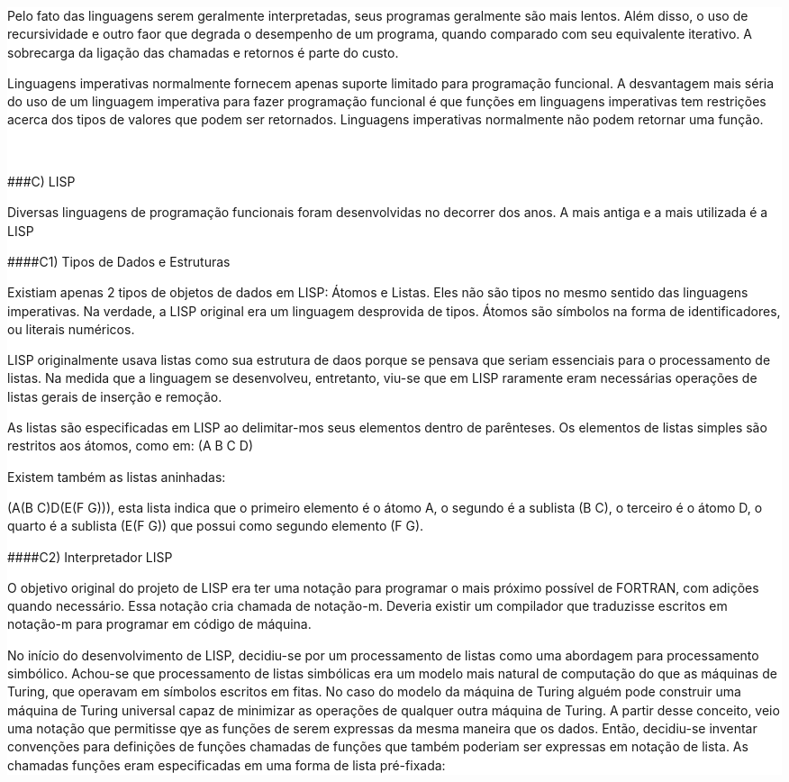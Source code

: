 Pelo fato das linguagens serem geralmente interpretadas, seus programas
geralmente são mais lentos. Além disso, o uso de recursividade e outro
faor que degrada o desempenho de um programa, quando comparado com seu
equivalente iterativo. A sobrecarga da ligação das chamadas e retornos é
parte do custo.

Linguagens imperativas normalmente fornecem apenas suporte limitado para
programação funcional. A desvantagem mais séria do uso de um linguagem
imperativa para fazer programação funcional é que funções em linguagens
imperativas tem restrições acerca dos tipos de valores que podem ser
retornados. Linguagens imperativas normalmente não podem retornar uma
função.

 

###C) LISP

Diversas linguagens de programação funcionais foram desenvolvidas no
decorrer dos anos. A mais antiga e a mais utilizada é a LISP

####C1) Tipos de Dados e Estruturas

Existiam apenas 2 tipos de objetos de dados em LISP: Átomos e Listas.
Eles não são tipos no mesmo sentido das linguagens imperativas. Na
verdade, a LISP original era um linguagem desprovida de tipos. Átomos
são símbolos na forma de identificadores, ou literais numéricos.

LISP originalmente usava listas como sua estrutura de daos porque se
pensava que seriam essenciais para o processamento de listas. Na medida
que a linguagem se desenvolveu, entretanto, viu-se que em LISP raramente
eram necessárias operações de listas gerais de inserção e remoção.

As listas são especificadas em LISP ao delimitar-mos seus elementos
dentro de parênteses. Os elementos de listas simples são restritos aos
átomos, como em: (A B C D)

Existem também as listas aninhadas:

(A(B C)D(E(F G))), esta lista indica que o primeiro elemento é o átomo
A, o segundo é a sublista (B C), o terceiro é o átomo D, o quarto é a
sublista (E(F G)) que possui como segundo elemento (F G).

####C2) Interpretador LISP

O objetivo original do projeto de LISP era ter uma notação para
programar o mais próximo possível de FORTRAN, com adições quando
necessário. Essa notação cria chamada de notação-m. Deveria existir um
compilador que traduzisse escritos em notação-m para programar em código
de máquina.

No início do desenvolvimento de LISP, decidiu-se por um processamento de
listas como uma abordagem para processamento simbólico. Achou-se que
processamento de listas simbólicas era um modelo mais natural de
computação do que as máquinas de Turing, que operavam em símbolos
escritos em fitas. No caso do modelo da máquina de Turing alguém pode
construir uma máquina de Turing universal capaz de minimizar as
operações de qualquer outra máquina de Turing. A partir desse conceito,
veio uma notação que permitisse qye as funções de serem expressas da
mesma maneira que os dados. Então, decidiu-se inventar convenções para
definições de funções chamadas de funções que também poderiam ser
expressas em notação de lista. As chamadas funções eram especificadas em
uma forma de lista pré-fixada:
